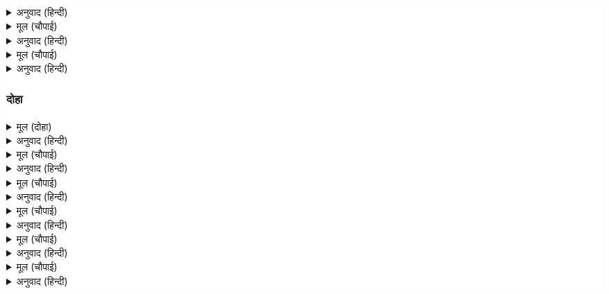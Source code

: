 <details><summary>अनुवाद (हिन्दी)</summary></details>

<details><summary>मूल (चौपाई)</summary></details>

<details><summary>अनुवाद (हिन्दी)</summary></details>

<details><summary>मूल (चौपाई)</summary></details>

<details><summary>अनुवाद (हिन्दी)</summary></details>

### दोहा


<details><summary>मूल (दोहा)</summary></details>

<details><summary>अनुवाद (हिन्दी)</summary></details>

<details><summary>मूल (चौपाई)</summary></details>

<details><summary>अनुवाद (हिन्दी)</summary></details>

<details><summary>मूल (चौपाई)</summary></details>

<details><summary>अनुवाद (हिन्दी)</summary></details>

<details><summary>मूल (चौपाई)</summary></details>

<details><summary>अनुवाद (हिन्दी)</summary></details>

<details><summary>मूल (चौपाई)</summary></details>

<details><summary>अनुवाद (हिन्दी)</summary></details>

<details><summary>मूल (चौपाई)</summary></details>

<details><summary>अनुवाद (हिन्दी)</summary>

